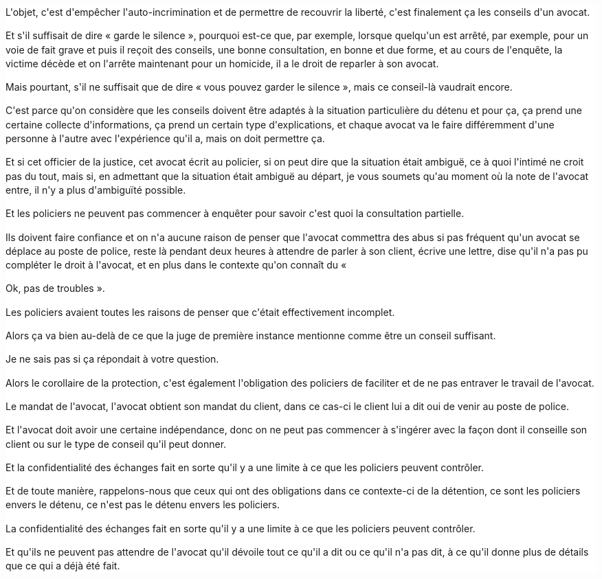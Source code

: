 L'objet, c'est d'empêcher l'auto-incrimination et de permettre de recouvrir la liberté, c'est finalement ça les conseils d'un avocat.

Et s'il suffisait de dire « garde le silence », pourquoi est-ce que, par exemple, lorsque quelqu'un est arrêté, par exemple, pour un voie de fait grave et puis il reçoit des conseils, une bonne consultation, en bonne et due forme, et au cours de l'enquête, la victime décède et on l'arrête maintenant pour un homicide, il a le droit de reparler à son avocat.

Mais pourtant, s'il ne suffisait que de dire « vous pouvez garder le silence », mais ce conseil-là vaudrait encore.

C'est parce qu'on considère que les conseils doivent être adaptés à la situation particulière du détenu et pour ça, ça prend une certaine collecte d'informations, ça prend un certain type d'explications, et chaque avocat va le faire différemment d'une personne à l'autre avec l'expérience qu'il a, mais on doit permettre ça.

Et si cet officier de la justice, cet avocat écrit au policier, si on peut dire que la situation était ambiguë, ce à quoi l'intimé ne croit pas du tout, mais si, en admettant que la situation était ambiguë au départ, je vous soumets qu'au moment où la note de l'avocat entre, il n'y a plus d'ambiguïté possible.

Et les policiers ne peuvent pas commencer à enquêter pour savoir c'est quoi la consultation partielle.

Ils doivent faire confiance et on n'a aucune raison de penser que l'avocat commettra des abus si pas fréquent qu'un avocat se déplace au poste de police, reste là pendant deux heures à attendre de parler à son client, écrive une lettre, dise qu'il n'a pas pu compléter le droit à l'avocat, et en plus dans le contexte qu'on connaît du «

Ok, pas de troubles ».

Les policiers avaient toutes les raisons de penser que c'était effectivement incomplet.

Alors ça va bien au-delà de ce que la juge de première instance mentionne comme être un conseil suffisant.

Je ne sais pas si ça répondait à votre question.

Alors le corollaire de la protection, c'est également l'obligation des policiers de faciliter et de ne pas entraver le travail de l'avocat.

Le mandat de l'avocat, l'avocat obtient son mandat du client, dans ce cas-ci le client lui a dit oui de venir au poste de police.

Et l'avocat doit avoir une certaine indépendance, donc on ne peut pas commencer à s'ingérer avec la façon dont il conseille son client ou sur le type de conseil qu'il peut donner.

Et la confidentialité des échanges fait en sorte qu'il y a une limite à ce que les policiers peuvent contrôler.

Et de toute manière, rappelons-nous que ceux qui ont des obligations dans ce contexte-ci de la détention, ce sont les policiers envers le détenu, ce n'est pas le détenu envers les policiers.

La confidentialité des échanges fait en sorte qu'il y a une limite à ce que les policiers peuvent contrôler.

Et qu'ils ne peuvent pas attendre de l'avocat qu'il dévoile tout ce qu'il a dit ou ce qu'il n'a pas dit, à ce qu'il donne plus de détails que ce qui a déjà été fait.
